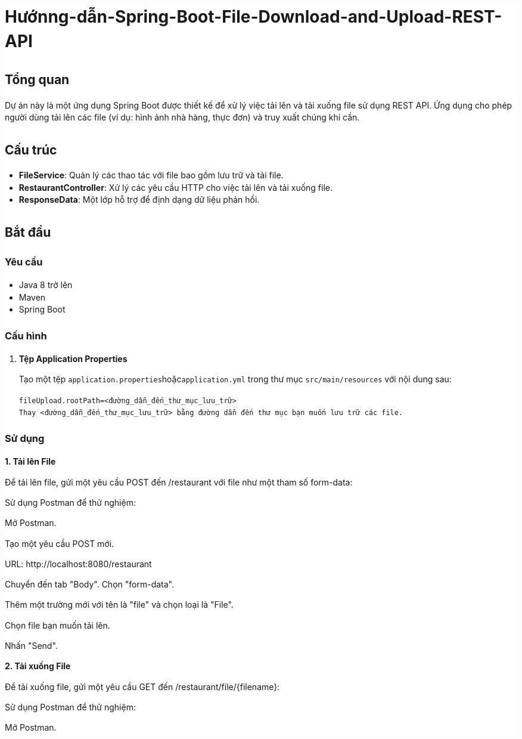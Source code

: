 # Hướnng-dẫn-Spring-Boot-File-Download-and-Upload-REST-API
## **Tổng quan**

Dự án này là một ứng dụng Spring Boot được thiết kế để xử lý việc tải lên và tải xuống file sử dụng REST API. Ứng dụng cho phép người dùng tải lên các file (ví dụ: hình ảnh nhà hàng, thực đơn) và truy xuất chúng khi cần.

## **Cấu trúc**

- **FileService**: Quản lý các thao tác với file bao gồm lưu trữ và tải file.
- **RestaurantController**: Xử lý các yêu cầu HTTP cho việc tải lên và tải xuống file.
- **ResponseData**: Một lớp hỗ trợ để định dạng dữ liệu phản hồi.

## **Bắt đầu**

### **Yêu cầu**

- Java 8 trở lên
- Maven
- Spring Boot

### **Cấu hình**

1. **Tệp Application Properties**

   Tạo một tệp `application.properties`hoặc`application.yml` trong thư mục `src/main/resources` với nội dung sau:

   ```properties/yml
   fileUpload.rootPath=<đường_dẫn_đến_thư_mục_lưu_trữ>
   Thay <đường_dẫn_đến_thư_mục_lưu_trữ> bằng đường dẫn đến thư mục bạn muốn lưu trữ các file.
### **Sử dụng**
**1. Tải lên File**


Để tải lên file, gửi một yêu cầu POST đến /restaurant với file như một tham số form-data:

Sử dụng Postman để thử nghiệm:

Mở Postman.

Tạo một yêu cầu POST mới.

URL: http://localhost:8080/restaurant

Chuyển đến tab "Body".
Chọn "form-data".

Thêm một trường mới với tên là "file" và chọn loại là "File".

Chọn file bạn muốn tải lên.

Nhấn "Send".

**2. Tải xuống File**

Để tải xuống file, gửi một yêu cầu GET đến /restaurant/file/{filename}:

Sử dụng Postman để thử nghiệm:

Mở Postman.

   ```